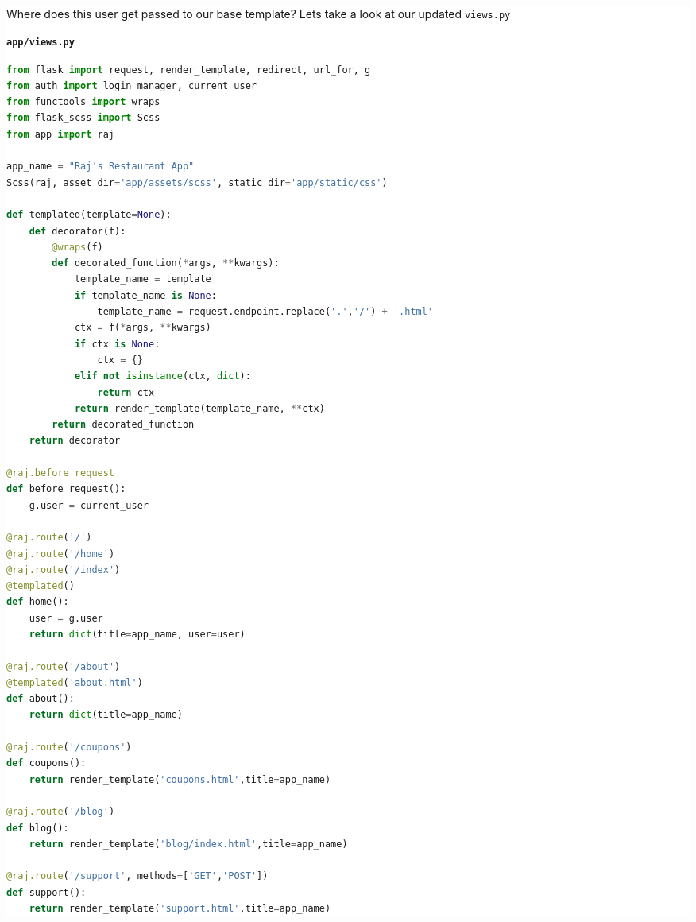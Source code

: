 Where does this user get passed to our base template? Lets take a look at our updated `views.py`

**`app/views.py`**

```python
from flask import request, render_template, redirect, url_for, g
from auth import login_manager, current_user
from functools import wraps
from flask_scss import Scss
from app import raj

app_name = "Raj's Restaurant App"
Scss(raj, asset_dir='app/assets/scss', static_dir='app/static/css')

def templated(template=None):
    def decorator(f):
        @wraps(f)
        def decorated_function(*args, **kwargs):
            template_name = template
            if template_name is None:
                template_name = request.endpoint.replace('.','/') + '.html'
            ctx = f(*args, **kwargs)
            if ctx is None:
                ctx = {}
            elif not isinstance(ctx, dict):
                return ctx
            return render_template(template_name, **ctx)
        return decorated_function
    return decorator

@raj.before_request
def before_request():
    g.user = current_user

@raj.route('/')
@raj.route('/home')
@raj.route('/index')
@templated()
def home():
    user = g.user
    return dict(title=app_name, user=user)

@raj.route('/about')
@templated('about.html')
def about():
    return dict(title=app_name)

@raj.route('/coupons')
def coupons():
    return render_template('coupons.html',title=app_name)

@raj.route('/blog')
def blog():
    return render_template('blog/index.html',title=app_name)

@raj.route('/support', methods=['GET','POST'])
def support():
    return render_template('support.html',title=app_name)
```
